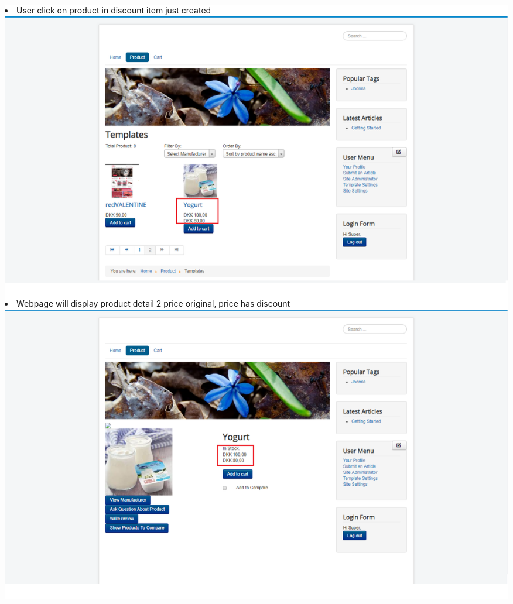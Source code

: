 <li>User click on product in discount item just created
<img src="./manual/en-US/chapters/discounts/img/img54.png" class="example"/><br><br>

<li>Webpage will display product detail 2 price original, price has discount
<img src="./manual/en-US/chapters/discounts/img/img55.png" class="example"/><br><br>
</ul>
